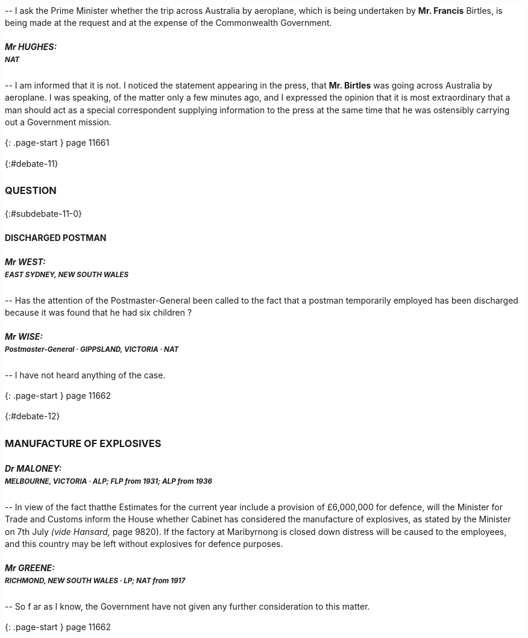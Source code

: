 -- I ask the Prime Minister whether the trip across Australia by aeroplane, which is being undertaken by  **Mr. Francis**  Birtles, is being made at the request and at the expense of the Commonwealth Government. 

##### Mr HUGHES:<br><small class="text-muted">NAT</small>

-- I am informed that it is not. I noticed the statement appearing in the press, that  **Mr. Birtles**  was going across Australia by aeroplane. I was speaking, of the matter only a few minutes ago, and I expressed the opinion that it is most extraordinary that a man should act as a special correspondent supplying information to the press at the same time that he was ostensibly carrying out a Government mission. 

{: .page-start }
page 11661

{:#debate-11}
### QUESTION

{:#subdebate-11-0}
#### DISCHARGED POSTMAN

##### Mr WEST:<br><small class="text-muted">EAST SYDNEY, NEW SOUTH WALES</small>

-- Has the attention of the Postmaster-General been called to the fact that a postman temporarily employed has been discharged because it was found that he had six children ? 

##### Mr WISE:<br><small class="text-muted">Postmaster-General &middot; GIPPSLAND, VICTORIA &middot; NAT</small>

-- I have not heard anything of the case. 

{: .page-start }
page 11662

{:#debate-12}
### MANUFACTURE OF EXPLOSIVES

##### Dr MALONEY:<br><small class="text-muted">MELBOURNE, VICTORIA &middot; ALP; FLP from 1931; ALP from 1936</small>

-- In view of the fact thatthe Estimates for the current year include a provision of £6,000,000 for defence, will the Minister for Trade and Customs inform the House whether Cabinet has considered the manufacture of explosives, as stated by the Minister on 7th July  *(vide Hansard,*  page 9820). If the factory at Maribyrnong is closed down distress will be caused to the employees, and this country may be left without explosives for defence purposes. 

##### Mr GREENE:<br><small class="text-muted">RICHMOND, NEW SOUTH WALES &middot; LP; NAT from 1917</small>

-- So f ar as I know, the Government have not given any further consideration to this matter. 

{: .page-start }
page 11662
